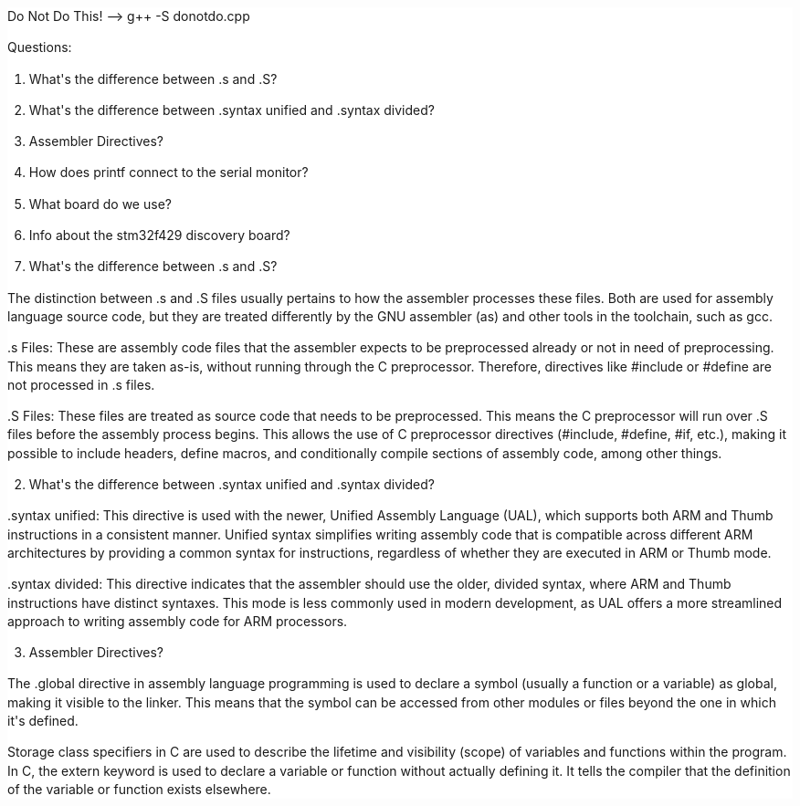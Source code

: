 Do Not Do This! --> g++ -S donotdo.cpp

Questions:
1. What's the difference between .s and .S?
2. What's the difference between .syntax unified and .syntax divided?
3. Assembler Directives?
4. How does printf connect to the serial monitor?
5. What board do we use?
6. Info about the stm32f429 discovery board?


1. What's the difference between .s and .S?

The distinction between .s and .S files usually pertains to how the assembler processes these files. 
Both are used for assembly language source code, but they are treated differently by the GNU assembler (as) 
and other tools in the toolchain, such as gcc.

.s Files: These are assembly code files that the assembler expects to be preprocessed already or not in need of preprocessing. 
This means they are taken as-is, without running through the C preprocessor. Therefore, directives like #include or #define are not processed in .s files.

.S Files: These files are treated as source code that needs to be preprocessed. 
This means the C preprocessor will run over .S files before the assembly process begins. 
This allows the use of C preprocessor directives (#include, #define, #if, etc.), 
making it possible to include headers, define macros, and conditionally compile sections of assembly code, among other things.


2. What's the difference between .syntax unified and .syntax divided?

.syntax unified: This directive is used with the newer, Unified Assembly Language (UAL), 
which supports both ARM and Thumb instructions in a consistent manner. Unified syntax 
simplifies writing assembly code that is compatible across different ARM architectures by providing a common syntax for instructions, 
regardless of whether they are executed in ARM or Thumb mode.

.syntax divided: This directive indicates that the assembler should use the older, divided syntax, 
where ARM and Thumb instructions have distinct syntaxes. This mode is less commonly used in modern development, 
as UAL offers a more streamlined approach to writing assembly code for ARM processors.


3. Assembler Directives?

The .global directive in assembly language programming is used to declare a symbol (usually a function or a variable) as global, 
making it visible to the linker. This means that the symbol can be accessed from other modules or files beyond the one in which it's defined.

Storage class specifiers in C are used to describe the lifetime and visibility (scope) of variables and functions within the program.
In C, the extern keyword is used to declare a variable or function without actually defining it. It tells the compiler that the definition 
of the variable or function exists elsewhere. 
